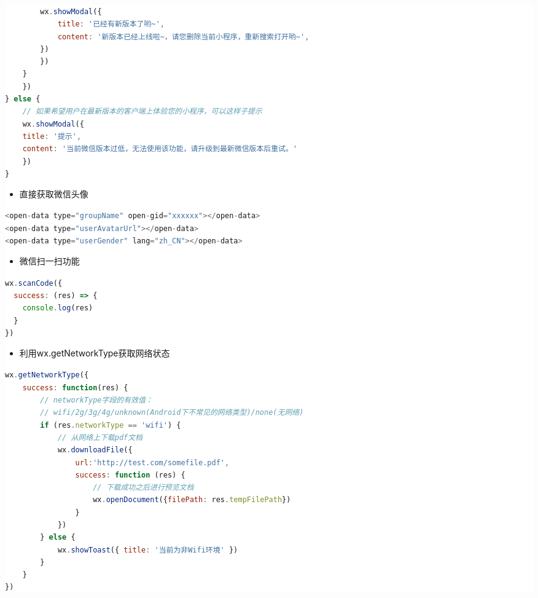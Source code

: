 ```javascript
        wx.showModal({
            title: '已经有新版本了哟~',
            content: '新版本已经上线啦~，请您删除当前小程序，重新搜索打开哟~',
        })
        })
    }
    })
} else {
    // 如果希望用户在最新版本的客户端上体验您的小程序，可以这样子提示
    wx.showModal({
    title: '提示',
    content: '当前微信版本过低，无法使用该功能，请升级到最新微信版本后重试。'
    })
}
```

- 直接获取微信头像

```javascript
<open-data type="groupName" open-gid="xxxxxx"></open-data>
<open-data type="userAvatarUrl"></open-data>
<open-data type="userGender" lang="zh_CN"></open-data>
```

- 微信扫一扫功能

```javascript
wx.scanCode({
  success: (res) => {
    console.log(res)
  }
})
```


- 利用wx.getNetworkType获取网络状态

```javascript
wx.getNetworkType({
    success: function(res) {
        // networkType字段的有效值：
        // wifi/2g/3g/4g/unknown(Android下不常见的网络类型)/none(无网络)
        if (res.networkType == 'wifi') {
            // 从网络上下载pdf文档
            wx.downloadFile({
                url:'http://test.com/somefile.pdf',
                success: function (res) {
                    // 下载成功之后进行预览文档
                    wx.openDocument({filePath: res.tempFilePath})
                }
            })
        } else {
            wx.showToast({ title: '当前为非Wifi环境' })
        }
    }
})
```
